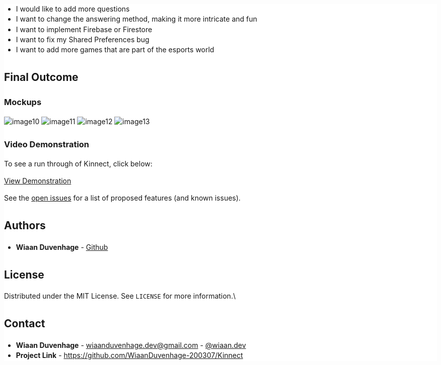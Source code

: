 



- I would like to add more questions
- I want to change the answering method, making it more intricate and fun
- I want to implement Firebase or Firestore
- I want to fix my Shared Preferences bug
- I want to add more games that are part of the esports world



## Final Outcome

### Mockups



![image10][image10]
![image11][image11]
![image12][image12]
![image13][image13]
<br>




### Video Demonstration



To see a run through of Kinnect, click below:

[View Demonstration](https://youtu.be/aY9cDdwKBnE)

See the [open issues](https://github.com/WiaanDuvenhage-200307/Kinnect/issues) for a list of proposed features (and known issues).



## Authors

- **Wiaan Duvenhage** - [Github](https://github.com/WiaanDuvenhage-200307)



## License

Distributed under the MIT License. See `LICENSE` for more information.\



## Contact

- **Wiaan Duvenhage** - [wiaanduvenhage.dev@gmail.com](mailto:wiaanduvenhage.dev@gmail.com) - [@wiaan.dev](https://www.instagram.com/wiaan.dev/)
- **Project Link** - https://github.com/WiaanDuvenhage-200307/Kinnect


[image1]: Images/aboutproject.jpg
[image2]: Images/entername.jpg
[image3]: Images/choosecategory.jpg
[image4]: Images/answerquiz.jpg
[image5]: Images/results.jpg
[image6]: Images/highscore.jpg
[image7]: Images/wireframes.png
[image8]: Images/moodboard.png
[image9]: Images/userflow.png
[image10]: Images/mockup1.jpg
[image11]: Images/mockup2.jpg
[image12]: Images/mockup3.jpg
[image13]: Images/mockup4.jpg
[linkedin-shield]: https://img.shields.io/badge/-LinkedIn-black.svg?style=flat-square&logo=linkedin&colorB=555
[linkedin-url]: https://www.linkedin.com/in/wiaan-duvenhage-95118823a/
[instagram-shield]: https://img.shields.io/badge/-Instagram-black.svg?style=flat-square&logo=instagram&colorB=555
[instagram-url]: https://www.instagram.com/wiaan.dev/